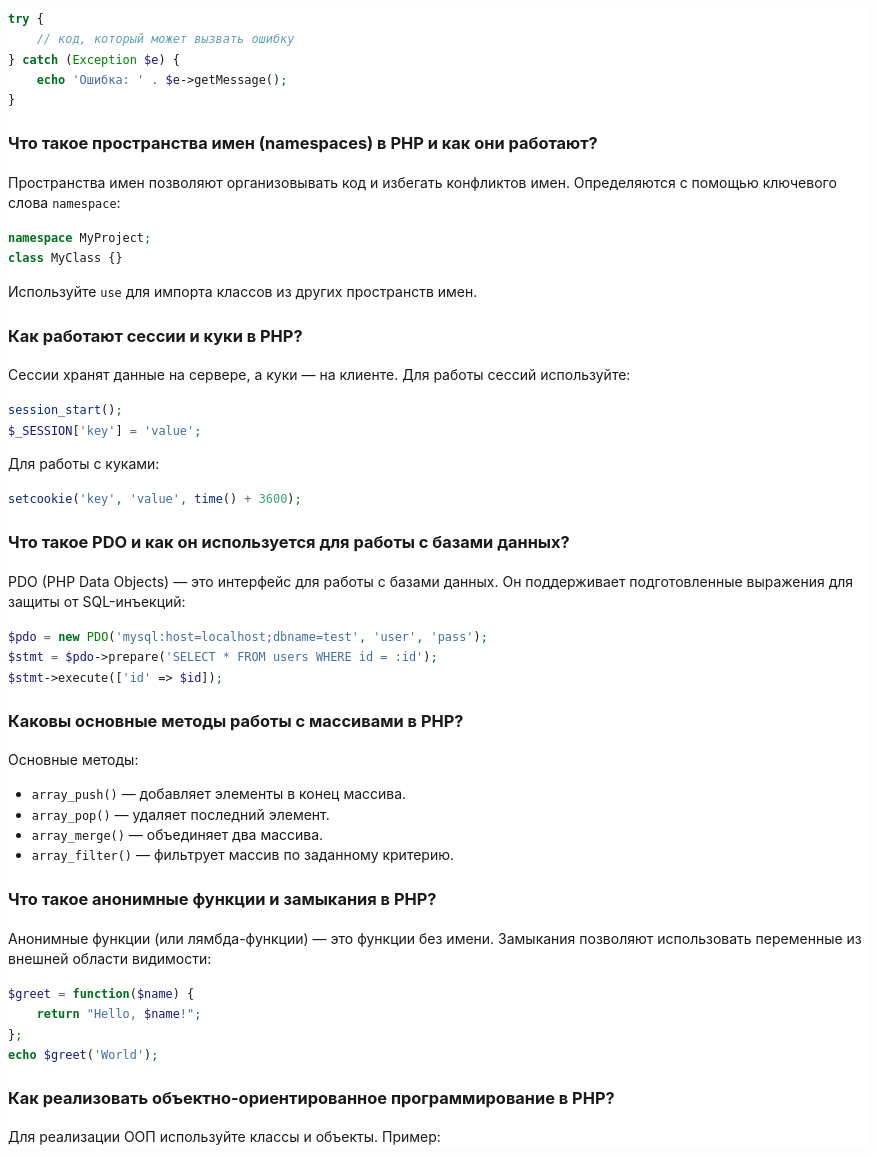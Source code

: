 ```php
try {
    // код, который может вызвать ошибку
} catch (Exception $e) {
    echo 'Ошибка: ' . $e->getMessage();
}
```
### Что такое пространства имен (namespaces) в PHP и как они работают?
Пространства имен позволяют организовывать код и избегать конфликтов имен. Определяются с помощью ключевого слова `namespace`:
```php
namespace MyProject;
class MyClass {}
```
Используйте `use` для импорта классов из других пространств имен.
### Как работают сессии и куки в PHP?
Сессии хранят данные на сервере, а куки — на клиенте. Для работы сессий используйте:

```php
session_start();
$_SESSION['key'] = 'value';
```
Для работы с куками:

```php
setcookie('key', 'value', time() + 3600);
```
### Что такое PDO и как он используется для работы с базами данных?
PDO (PHP Data Objects) — это интерфейс для работы с базами данных. Он поддерживает подготовленные выражения для защиты от SQL-инъекций:

```php
$pdo = new PDO('mysql:host=localhost;dbname=test', 'user', 'pass');
$stmt = $pdo->prepare('SELECT * FROM users WHERE id = :id');
$stmt->execute(['id' => $id]);
```
### Каковы основные методы работы с массивами в PHP?
Основные методы:

- `array_push()` — добавляет элементы в конец массива.
- `array_pop()` — удаляет последний элемент.
- `array_merge()` — объединяет два массива.
- `array_filter()` — фильтрует массив по заданному критерию.
### Что такое анонимные функции и замыкания в PHP?
Анонимные функции (или лямбда-функции) — это функции без имени. Замыкания позволяют использовать переменные из внешней области видимости:

```php
$greet = function($name) {
    return "Hello, $name!";
};
echo $greet('World');
```
### Как реализовать объектно-ориентированное программирование в PHP?
Для реализации ООП используйте классы и объекты. Пример:
